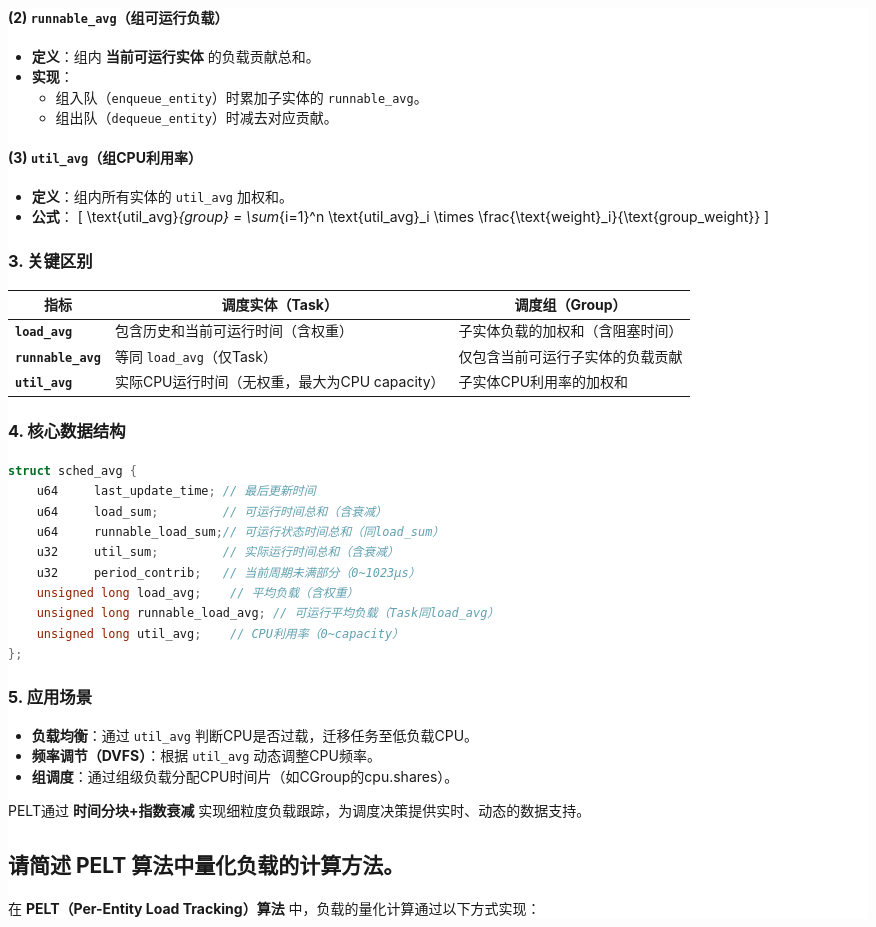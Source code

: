 #### **(2) `runnable_avg`（组可运行负载）**
- **定义**：组内 **当前可运行实体** 的负载贡献总和。
- **实现**：
  - 组入队（`enqueue_entity`）时累加子实体的 `runnable_avg`。
  - 组出队（`dequeue_entity`）时减去对应贡献。

#### **(3) `util_avg`（组CPU利用率）**
- **定义**：组内所有实体的 `util_avg` 加权和。
- **公式**：
  \[
  \text{util\_avg}_{group} = \sum_{i=1}^n \text{util\_avg}_i \times \frac{\text{weight}_i}{\text{group\_weight}}
  \]


### **3. 关键区别**
| **指标**           | **调度实体（Task）**                          | **调度组（Group）**              |
| ------------------ | --------------------------------------------- | -------------------------------- |
| **`load_avg`**     | 包含历史和当前可运行时间（含权重）            | 子实体负载的加权和（含阻塞时间） |
| **`runnable_avg`** | 等同 `load_avg`（仅Task）                     | 仅包含当前可运行子实体的负载贡献 |
| **`util_avg`**     | 实际CPU运行时间（无权重，最大为CPU capacity） | 子实体CPU利用率的加权和          |


### **4. 核心数据结构**
```c
struct sched_avg {
    u64     last_update_time; // 最后更新时间
    u64     load_sum;         // 可运行时间总和（含衰减）
    u64     runnable_load_sum;// 可运行状态时间总和（同load_sum）
    u32     util_sum;         // 实际运行时间总和（含衰减）
    u32     period_contrib;   // 当前周期未满部分（0~1023μs）
    unsigned long load_avg;    // 平均负载（含权重）
    unsigned long runnable_load_avg; // 可运行平均负载（Task同load_avg）
    unsigned long util_avg;    // CPU利用率（0~capacity）
};
```

### **5. 应用场景**
- **负载均衡**：通过 `util_avg` 判断CPU是否过载，迁移任务至低负载CPU。
- **频率调节（DVFS）**：根据 `util_avg` 动态调整CPU频率。
- **组调度**：通过组级负载分配CPU时间片（如CGroup的cpu.shares）。

PELT通过 **时间分块+指数衰减** 实现细粒度负载跟踪，为调度决策提供实时、动态的数据支持。

## 请简述 PELT 算法中量化负载的计算方法。




在 **PELT（Per-Entity Load Tracking）算法** 中，负载的量化计算通过以下方式实现：
